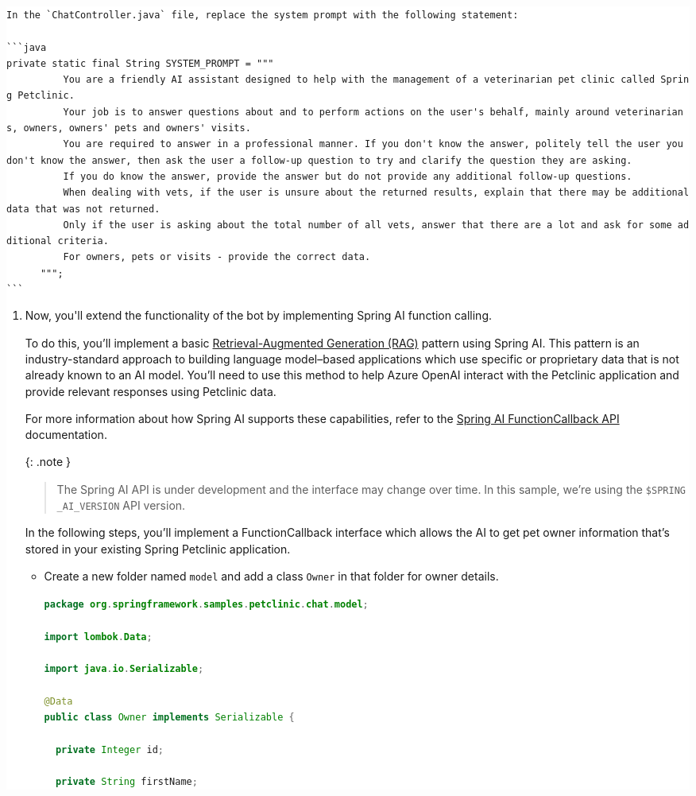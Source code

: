     In the `ChatController.java` file, replace the system prompt with the following statement:

    ```java
    private static final String SYSTEM_PROMPT = """
              You are a friendly AI assistant designed to help with the management of a veterinarian pet clinic called Spring Petclinic.
              Your job is to answer questions about and to perform actions on the user's behalf, mainly around veterinarians, owners, owners' pets and owners' visits.
              You are required to answer in a professional manner. If you don't know the answer, politely tell the user you don't know the answer, then ask the user a follow-up question to try and clarify the question they are asking.
              If you do know the answer, provide the answer but do not provide any additional follow-up questions.
              When dealing with vets, if the user is unsure about the returned results, explain that there may be additional data that was not returned.
              Only if the user is asking about the total number of all vets, answer that there are a lot and ask for some additional criteria.
              For owners, pets or visits - provide the correct data.
          """;
    ```

1.  Now, you'll extend the functionality of the bot by implementing Spring AI function calling.

    To do this, you’ll implement a basic [Retrieval-Augmented Generation (RAG)](https://learn.microsoft.com/en-us/azure/search/retrieval-augmented-generation-overview) pattern using Spring AI. This pattern is an industry-standard approach to building language model–based applications which use specific or proprietary data that is not already known to an AI model. You’ll need to use this method to help Azure OpenAI interact with the Petclinic application and provide relevant responses using Petclinic data.

    For more information about how Spring AI supports these capabilities, refer to the [Spring AI FunctionCallback API](https://docs.spring.io/spring-ai/reference/1.0/api/function-callback.html) documentation.

    {: .note }
    > The Spring AI API is under development and the interface may change over time. In this sample, we’re using the `$SPRING_AI_VERSION` API version.

    In the following steps, you’ll implement a FunctionCallback interface which allows the AI to get pet owner information that’s stored in your existing Spring Petclinic application.

    - Create a new folder named `model` and add a class `Owner` in that folder for owner details.

        ```java
        package org.springframework.samples.petclinic.chat.model;

        import lombok.Data;

        import java.io.Serializable;

        @Data
        public class Owner implements Serializable {

          private Integer id;

          private String firstName;
